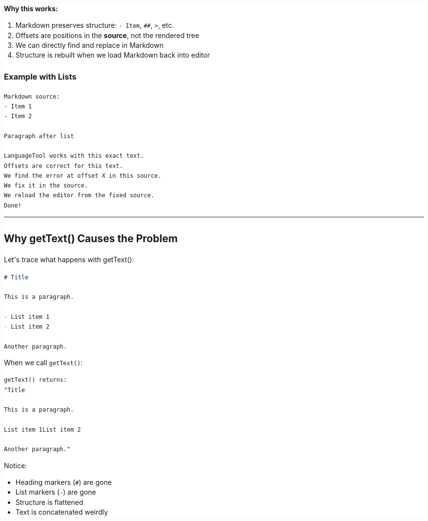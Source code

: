 **Why this works:**
1. Markdown preserves structure: `- Item`, `##`, `>`, etc.
2. Offsets are positions in the **source**, not the rendered tree
3. We can directly find and replace in Markdown
4. Structure is rebuilt when we load Markdown back into editor

### Example with Lists
```
Markdown source:
- Item 1
- Item 2

Paragraph after list

LanguageTool works with this exact text.
Offsets are correct for this text.
We find the error at offset X in this source.
We fix it in the source.
We reload the editor from the fixed source.
Done!
```

---

## Why getText() Causes the Problem

Let's trace what happens with getText():

```markdown
# Title

This is a paragraph.

- List item 1
- List item 2

Another paragraph.
```

When we call `getText()`:
```
getText() returns:
"Title

This is a paragraph.

List item 1List item 2

Another paragraph."
```

Notice:
- Heading markers (`#`) are gone
- List markers (`-`) are gone
- Structure is flattened
- Text is concatenated weirdly
